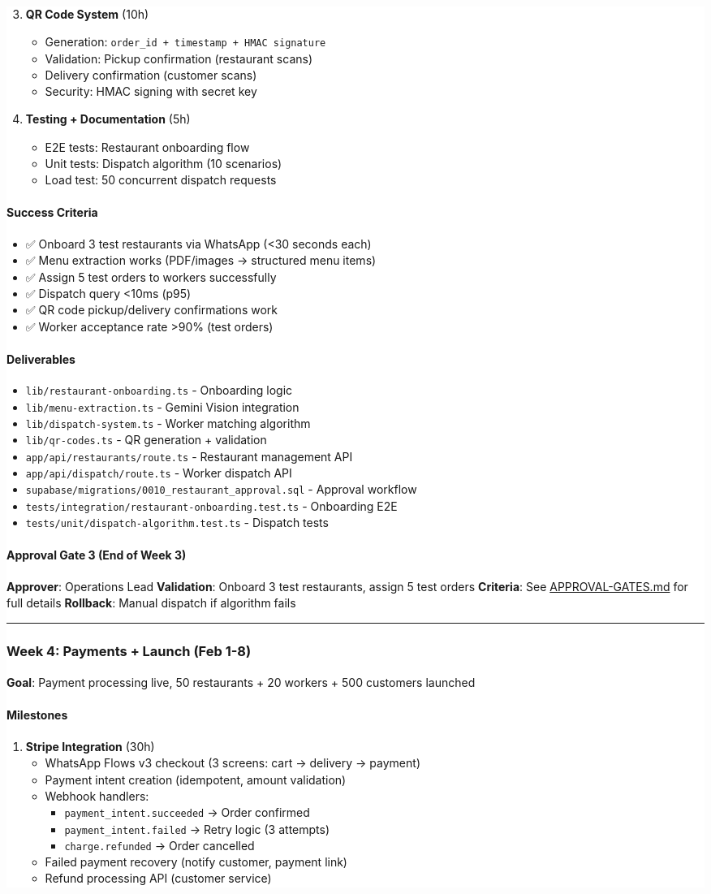 3. **QR Code System** (10h)
   - Generation: `order_id + timestamp + HMAC signature`
   - Validation: Pickup confirmation (restaurant scans)
   - Delivery confirmation (customer scans)
   - Security: HMAC signing with secret key

4. **Testing + Documentation** (5h)
   - E2E tests: Restaurant onboarding flow
   - Unit tests: Dispatch algorithm (10 scenarios)
   - Load test: 50 concurrent dispatch requests

#### Success Criteria
- ✅ Onboard 3 test restaurants via WhatsApp (<30 seconds each)
- ✅ Menu extraction works (PDF/images → structured menu items)
- ✅ Assign 5 test orders to workers successfully
- ✅ Dispatch query <10ms (p95)
- ✅ QR code pickup/delivery confirmations work
- ✅ Worker acceptance rate >90% (test orders)

#### Deliverables
- `lib/restaurant-onboarding.ts` - Onboarding logic
- `lib/menu-extraction.ts` - Gemini Vision integration
- `lib/dispatch-system.ts` - Worker matching algorithm
- `lib/qr-codes.ts` - QR generation + validation
- `app/api/restaurants/route.ts` - Restaurant management API
- `app/api/dispatch/route.ts` - Worker dispatch API
- `supabase/migrations/0010_restaurant_approval.sql` - Approval workflow
- `tests/integration/restaurant-onboarding.test.ts` - Onboarding E2E
- `tests/unit/dispatch-algorithm.test.ts` - Dispatch tests

#### Approval Gate 3 (End of Week 3)
**Approver**: Operations Lead
**Validation**: Onboard 3 test restaurants, assign 5 test orders
**Criteria**: See [APPROVAL-GATES.md](./APPROVAL-GATES.md#gate-3) for full details
**Rollback**: Manual dispatch if algorithm fails

---

### Week 4: Payments + Launch (Feb 1-8)
**Goal**: Payment processing live, 50 restaurants + 20 workers + 500 customers launched

#### Milestones
1. **Stripe Integration** (30h)
   - WhatsApp Flows v3 checkout (3 screens: cart → delivery → payment)
   - Payment intent creation (idempotent, amount validation)
   - Webhook handlers:
     - `payment_intent.succeeded` → Order confirmed
     - `payment_intent.failed` → Retry logic (3 attempts)
     - `charge.refunded` → Order cancelled
   - Failed payment recovery (notify customer, payment link)
   - Refund processing API (customer service)
